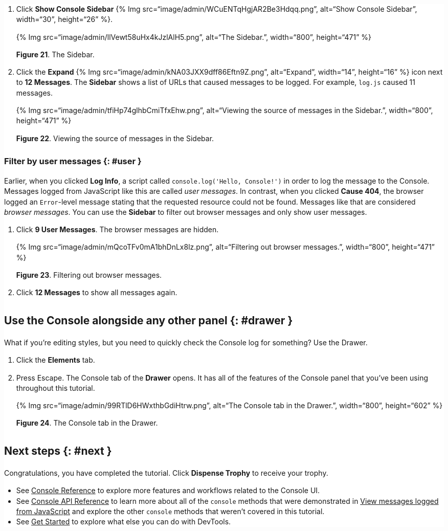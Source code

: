 1.  Click **Show Console Sidebar** {% Img src=“image/admin/WCuENTqHgjAR2Be3Hdqq.png”, alt=“Show Console Sidebar”, width=“30”, height=“26” %}.

    {% Img src=“image/admin/llVewt58uHx4kJzlAlH5.png”, alt=“The Sidebar.”, width=“800”, height=“471” %}

    **Figure 21**. The Sidebar.

2.  Click the **Expand** {% Img src=“image/admin/kNA03JXX9dff86Eftn9Z.png”, alt=“Expand”, width=“14”, height=“16” %} icon next to **12 Messages**. The **Sidebar** shows a list of URLs that caused messages to be logged. For example, `log.js` caused 11 messages.

    {% Img src=“image/admin/tfiHp74glhbCmiTfxEhw.png”, alt=“Viewing the source of messages in the Sidebar.”, width=“800”, height=“471” %}

    **Figure 22**. Viewing the source of messages in the Sidebar.

### Filter by user messages {: \#user }

Earlier, when you clicked **Log Info**, a script called `console.log('Hello, Console!')` in order to log the message to the Console. Messages logged from JavaScript like this are called *user messages*. In contrast, when you clicked **Cause 404**, the browser logged an `Error`-level message stating that the requested resource could not be found. Messages like that are considered *browser messages*. You can use the **Sidebar** to filter out browser messages and only show user messages.

1.  Click **9 User Messages**. The browser messages are hidden.

    {% Img src=“image/admin/mQcoTFv0mA1bhDnLx8lz.png”, alt=“Filtering out browser messages.”, width=“800”, height=“471” %}

    **Figure 23**. Filtering out browser messages.

2.  Click **12 Messages** to show all messages again.

Use the Console alongside any other panel {: \#drawer }
-------------------------------------------------------

What if you’re editing styles, but you need to quickly check the Console log for something? Use the Drawer.

1.  Click the **Elements** tab.
2.  Press Escape. The Console tab of the **Drawer** opens. It has all of the features of the Console panel that you’ve been using throughout this tutorial.

    {% Img src=“image/admin/99RTlD6HWxthbGdiHtrw.png”, alt=“The Console tab in the Drawer.”, width=“800”, height=“602” %}

    **Figure 24**. The Console tab in the Drawer.

Next steps {: \#next }
----------------------

Congratulations, you have completed the tutorial. Click **Dispense Trophy** to receive your trophy.

-   See [Console Reference](/docs/devtools/console/reference) to explore more features and workflows related to the Console UI.
-   See [Console API Reference](/docs/devtools/console/api) to learn more about all of the `console` methods that were demonstrated in [View messages logged from JavaScript](#javascript) and explore the other `console` methods that weren’t covered in this tutorial.
-   See [Get Started](/docs/devtools/overview/#start) to explore what else you can do with DevTools.
